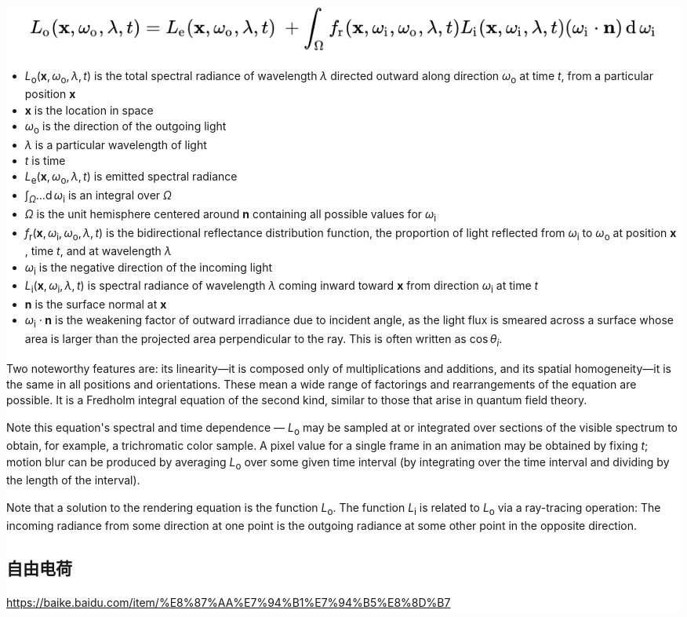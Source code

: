 <div align=center>
<img src="../_images/graphics/rendering_equation.svg" width="800">
</div>

* ${\displaystyle L_{\text{o}}(\mathbf {x} ,\omega _{\text{o}},\lambda ,t)}$ is the total spectral radiance of wavelength ${\displaystyle \lambda }$  directed outward along direction ${\displaystyle \omega _{\text{o}}}$ at time ${\displaystyle t}$, from a particular position ${\displaystyle \mathbf {x} }$ 
* ${\displaystyle \mathbf {x} }$ is the location in space
* ${\displaystyle \omega _{\text{o}}}$ is the direction of the outgoing light
* ${\displaystyle \lambda }$  is a particular wavelength of light
* ${\displaystyle t}$ is time
* ${\displaystyle L_{\text{e}}(\mathbf {x} ,\omega _{\text{o}},\lambda ,t)}$ is emitted spectral radiance
* ${\displaystyle \int _{\Omega }\dots \operatorname {d} \omega _{\text{i}}}$ is an integral over ${\displaystyle \Omega }$ 
* ${\displaystyle \Omega }$ is the unit hemisphere centered around ${\displaystyle \mathbf {n} }$  containing all possible values for ${\displaystyle \omega _{\text{i}}}$
* ${\displaystyle f_{\text{r}}(\mathbf {x} ,\omega _{\text{i}},\omega _{\text{o}},\lambda ,t)}$ is the bidirectional reflectance distribution function, the proportion of light reflected from ${\displaystyle \omega _{\text{i}}}$ to ${\displaystyle \omega _{\text{o}}}$ at position ${\displaystyle \mathbf {x} }$ , time ${\displaystyle t}$, and at wavelength ${\displaystyle \lambda }$
* ${\displaystyle \omega _{\text{i}}}$ is the negative direction of the incoming light
* ${\displaystyle L_{\text{i}}(\mathbf {x} ,\omega _{\text{i}},\lambda ,t)}$ is spectral radiance of wavelength ${\displaystyle \lambda }$ coming inward toward ${\displaystyle \mathbf {x} }$  from direction ${\displaystyle \omega _{\text{i}}}$ at time ${\displaystyle t}$
* ${\displaystyle \mathbf {n} }$ is the surface normal at ${\displaystyle \mathbf {x} }$
* ${\displaystyle \omega _{\text{i}}\cdot \mathbf {n} }$ is the weakening factor of outward irradiance due to incident angle, as the light flux is smeared across a surface whose area is larger than the projected area perpendicular to the ray. This is often written as ${\displaystyle \cos \theta _{i}}$.

Two noteworthy features are: its linearity—it is composed only of multiplications and additions, and its spatial homogeneity—it is the same in all positions and orientations. These mean a wide range of factorings and rearrangements of the equation are possible. It is a Fredholm integral equation of the second kind, similar to those that arise in quantum field theory.

Note this equation's spectral and time dependence — ${\displaystyle L_{\text{o}}}$ may be sampled at or integrated over sections of the visible spectrum to obtain, for example, a trichromatic color sample. A pixel value for a single frame in an animation may be obtained by fixing ${\displaystyle t;}$ motion blur can be produced by averaging ${\displaystyle L_{\text{o}}}$ over some given time interval (by integrating over the time interval and dividing by the length of the interval).

Note that a solution to the rendering equation is the function ${\displaystyle L_{\text{o}}}$. The function ${\displaystyle L_{\text{i}}}$ is related to ${\displaystyle L_{\text{o}}}$ via a ray-tracing operation: The incoming radiance from some direction at one point is the outgoing radiance at some other point in the opposite direction.

## 自由电荷
https://baike.baidu.com/item/%E8%87%AA%E7%94%B1%E7%94%B5%E8%8D%B7
